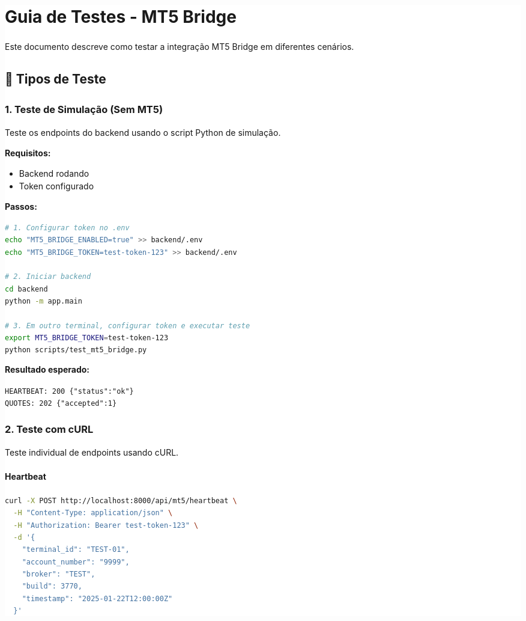 # Guia de Testes - MT5 Bridge

Este documento descreve como testar a integração MT5 Bridge em diferentes cenários.

## 🧪 Tipos de Teste

### 1. Teste de Simulação (Sem MT5)

Teste os endpoints do backend usando o script Python de simulação.

**Requisitos:**
- Backend rodando
- Token configurado

**Passos:**

```bash
# 1. Configurar token no .env
echo "MT5_BRIDGE_ENABLED=true" >> backend/.env
echo "MT5_BRIDGE_TOKEN=test-token-123" >> backend/.env

# 2. Iniciar backend
cd backend
python -m app.main

# 3. Em outro terminal, configurar token e executar teste
export MT5_BRIDGE_TOKEN=test-token-123
python scripts/test_mt5_bridge.py
```

**Resultado esperado:**

```
HEARTBEAT: 200 {"status":"ok"}
QUOTES: 202 {"accepted":1}
```

### 2. Teste com cURL

Teste individual de endpoints usando cURL.

#### Heartbeat

```bash
curl -X POST http://localhost:8000/api/mt5/heartbeat \
  -H "Content-Type: application/json" \
  -H "Authorization: Bearer test-token-123" \
  -d '{
    "terminal_id": "TEST-01",
    "account_number": "9999",
    "broker": "TEST",
    "build": 3770,
    "timestamp": "2025-01-22T12:00:00Z"
  }'
```
